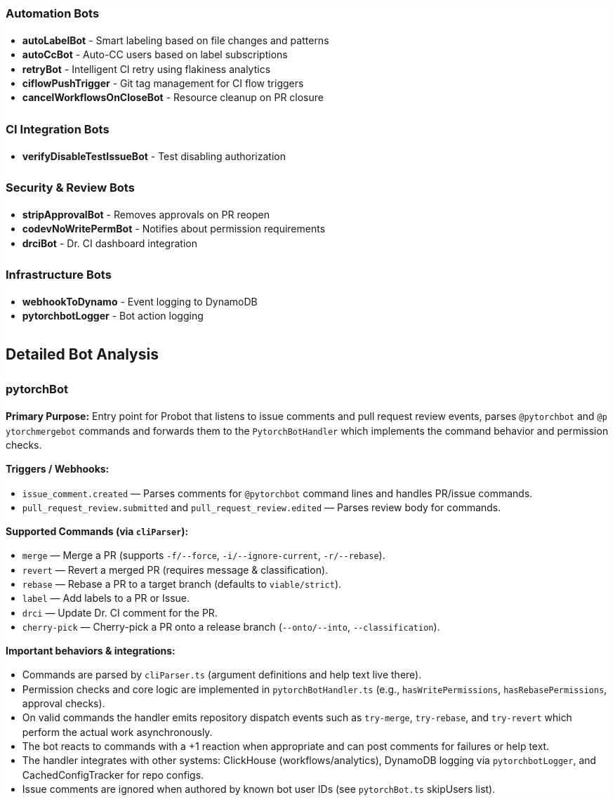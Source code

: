 ### Automation Bots

- **autoLabelBot** - Smart labeling based on file changes and patterns
- **autoCcBot** - Auto-CC users based on label subscriptions
- **retryBot** - Intelligent CI retry using flakiness analytics
- **ciflowPushTrigger** - Git tag management for CI flow triggers
- **cancelWorkflowsOnCloseBot** - Resource cleanup on PR closure

### CI Integration Bots

- **verifyDisableTestIssueBot** - Test disabling authorization

### Security & Review Bots

- **stripApprovalBot** - Removes approvals on PR reopen
- **codevNoWritePermBot** - Notifies about permission requirements
- **drciBot** - Dr. CI dashboard integration

### Infrastructure Bots

- **webhookToDynamo** - Event logging to DynamoDB
- **pytorchbotLogger** - Bot action logging

## Detailed Bot Analysis

### pytorchBot

**Primary Purpose:** Entry point for Probot that listens to issue comments and pull request review events, parses `@pytorchbot` and `@pytorchmergebot` commands and forwards them to the `PytorchBotHandler` which implements the command behavior and permission checks.

**Triggers / Webhooks:**

- `issue_comment.created` — Parses comments for `@pytorchbot` command lines and handles PR/issue commands.
- `pull_request_review.submitted` and `pull_request_review.edited` — Parses review body for commands.

**Supported Commands (via `cliParser`):**

- `merge` — Merge a PR (supports `-f/--force`, `-i/--ignore-current`, `-r/--rebase`).
- `revert` — Revert a merged PR (requires message & classification).
- `rebase` — Rebase a PR to a target branch (defaults to `viable/strict`).
- `label` — Add labels to a PR or Issue.
- `drci` — Update Dr. CI comment for the PR.
- `cherry-pick` — Cherry-pick a PR onto a release branch (`--onto/--into`, `--classification`).

**Important behaviors & integrations:**

- Commands are parsed by `cliParser.ts` (argument definitions and help text live there).
- Permission checks and core logic are implemented in `pytorchBotHandler.ts` (e.g., `hasWritePermissions`, `hasRebasePermissions`, approval checks).
- On valid commands the handler emits repository dispatch events such as `try-merge`, `try-rebase`, and `try-revert` which perform the actual work asynchronously.
- The bot reacts to commands with a +1 reaction when appropriate and can post comments for failures or help text.
- The handler integrates with other systems: ClickHouse (workflows/analytics), DynamoDB logging via `pytorchbotLogger`, and CachedConfigTracker for repo configs.
- Issue comments are ignored when authored by known bot user IDs (see `pytorchBot.ts` skipUsers list).
